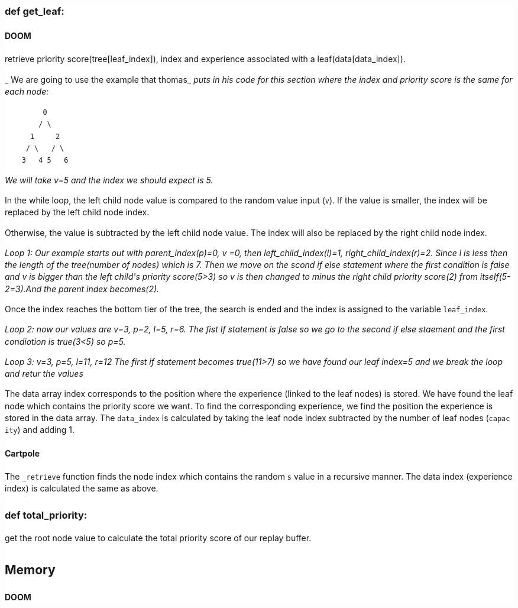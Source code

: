 ### def  get_leaf: 
#### DOOM

 retrieve priority score(tree[leaf_index]), index and experience associated with a leaf(data[data_index]). 

_ We are going to use the example that thomas_ _puts in his code for this section where the index and priority score is the same for each node:_

             0  
            / \
          1     2
         / \   / \
        3   4 5   6  
 
 _We will take v=5 and the index we should expect is 5._

 In the while loop, the left child node value is compared to the random value input (`v`). If the value is smaller, the index will be replaced by the left child node index.

 Otherwise, the value is subtracted by the left child node value. The index will also be replaced by the right child node index.

  _Loop 1: Our example starts out with parent_index(p)=0, v =0, then left_child_index(l)=1, right_child_index(r)=2. Since l is less then the length of the tree(number of nodes) which is 7. Then we move on the scond if else statement where the first condition is false and v is bigger than the left child's priority score(5>3) so v is then changed to minus the right child priority score(2) from itself(5-2=3).And the parent index becomes(2)._
 
  Once the index reaches the bottom tier of the tree, the search is ended and the index is assigned to the variable `leaf_index`.


  _Loop 2: now our values are v=3, p=2, l=5, r=6. The fist If statement is false so we go to the second if else staement and the first condiotion is true(3<5) so p=5._

_Loop 3: v=3, p=5, l=11, r=12 The first if statement becomes true(11>7) so we have found our leaf index=5 and we break the loop and retur the values_  

 The data array index corresponds to the position where the experience (linked to the leaf nodes) is stored. We have found the leaf node which contains the priority score we want. To find the corresponding experience, we find the position the experience is stored in the data array. The `data_index` is calculated by taking the leaf node index subtracted by the number of leaf nodes (`capacity`) and adding 1.

 #### Cartpole 

 The `_retrieve` function finds the node index which contains the random `s` value in a recursive manner. The data index (experience index) is calculated the same as above. 
 
### def  total_priority:

 
 get the root node value to calculate the total priority score of our replay buffer.


## Memory
#### DOOM
